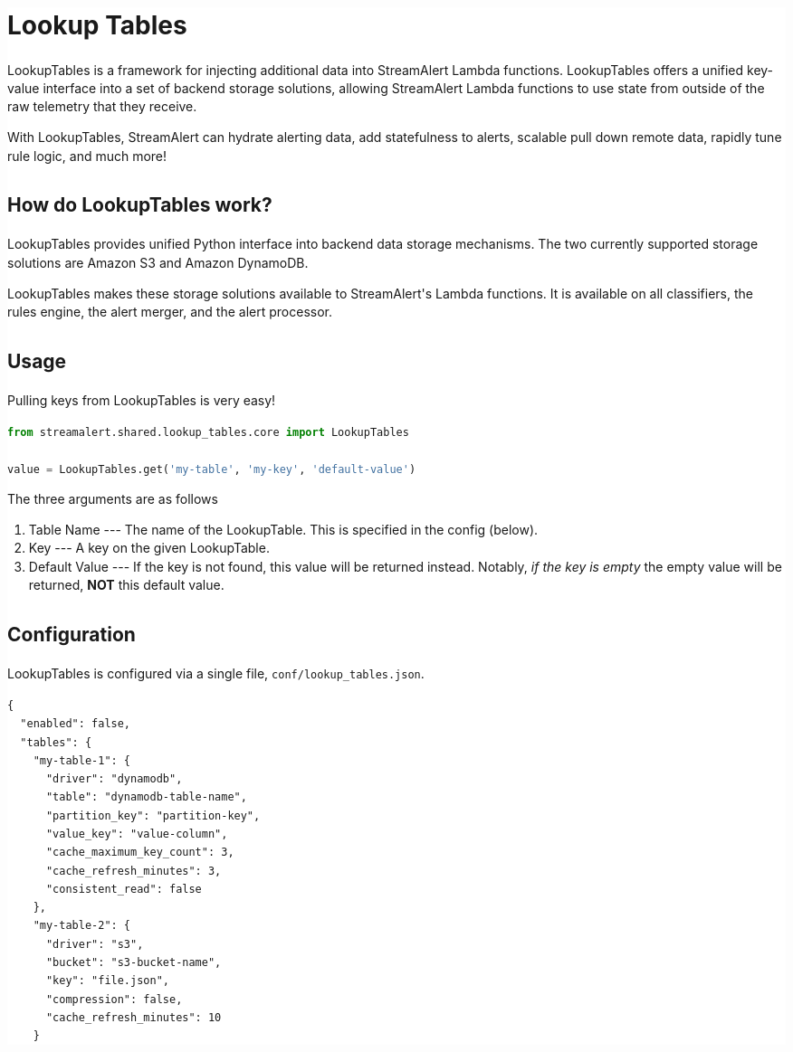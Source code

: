 # Lookup Tables

LookupTables is a framework for injecting additional data into
StreamAlert Lambda functions. LookupTables offers a unified key-value
interface into a set of backend storage solutions, allowing StreamAlert
Lambda functions to use state from outside of the raw telemetry that
they receive.

With LookupTables, StreamAlert can hydrate alerting data, add
statefulness to alerts, scalable pull down remote data, rapidly tune
rule logic, and much more!

## How do LookupTables work?

LookupTables provides unified Python interface into backend data storage
mechanisms. The two currently supported storage solutions are Amazon S3
and Amazon DynamoDB.

LookupTables makes these storage solutions available to StreamAlert\'s
Lambda functions. It is available on all classifiers, the rules engine,
the alert merger, and the alert processor.

## Usage

Pulling keys from LookupTables is very easy!

``` python
from streamalert.shared.lookup_tables.core import LookupTables

value = LookupTables.get('my-table', 'my-key', 'default-value')
```

The three arguments are as follows

1)  Table Name --- The name of the LookupTable. This is specified in the
    config (below).
2)  Key --- A key on the given LookupTable.
3)  Default Value --- If the key is not found, this value will be
    returned instead. Notably, *if the key is empty* the empty value
    will be returned, **NOT** this default value.

## Configuration

LookupTables is configured via a single file, `conf/lookup_tables.json`.

``` 
{
  "enabled": false,
  "tables": {
    "my-table-1": {
      "driver": "dynamodb",
      "table": "dynamodb-table-name",
      "partition_key": "partition-key",
      "value_key": "value-column",
      "cache_maximum_key_count": 3,
      "cache_refresh_minutes": 3,
      "consistent_read": false
    },
    "my-table-2": {
      "driver": "s3",
      "bucket": "s3-bucket-name",
      "key": "file.json",
      "compression": false,
      "cache_refresh_minutes": 10
    }
```